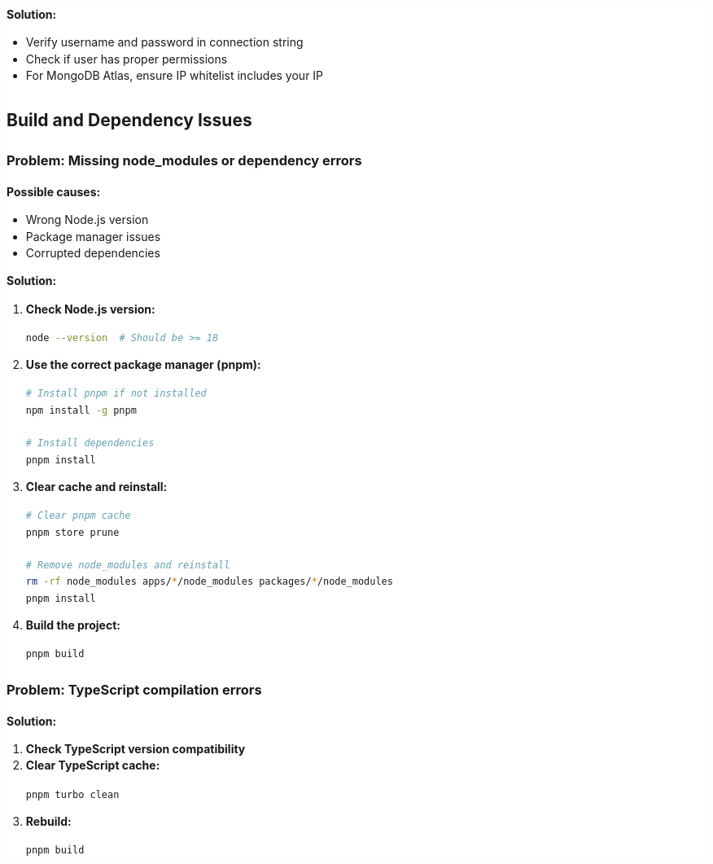 **Solution:**
- Verify username and password in connection string
- Check if user has proper permissions
- For MongoDB Atlas, ensure IP whitelist includes your IP

## Build and Dependency Issues

### Problem: Missing node_modules or dependency errors

**Possible causes:**
- Wrong Node.js version
- Package manager issues
- Corrupted dependencies

**Solution:**

1. **Check Node.js version:**
   ```bash
   node --version  # Should be >= 18
   ```

2. **Use the correct package manager (pnpm):**
   ```bash
   # Install pnpm if not installed
   npm install -g pnpm
   
   # Install dependencies
   pnpm install
   ```

3. **Clear cache and reinstall:**
   ```bash
   # Clear pnpm cache
   pnpm store prune
   
   # Remove node_modules and reinstall
   rm -rf node_modules apps/*/node_modules packages/*/node_modules
   pnpm install
   ```

4. **Build the project:**
   ```bash
   pnpm build
   ```

### Problem: TypeScript compilation errors

**Solution:**
1. **Check TypeScript version compatibility**
2. **Clear TypeScript cache:**
   ```bash
   pnpm turbo clean
   ```
3. **Rebuild:**
   ```bash
   pnpm build
   ```
